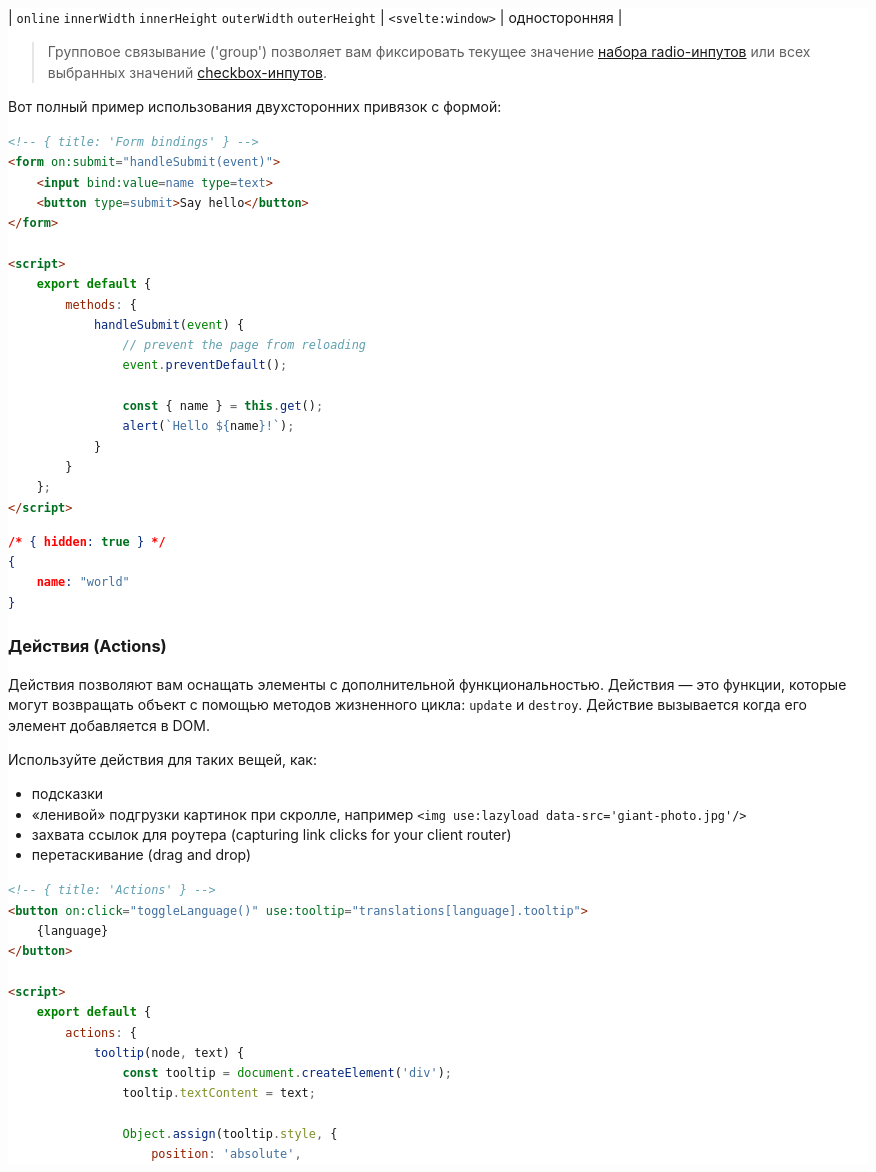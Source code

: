 | `online` `innerWidth` `innerHeight` `outerWidth` `outerHeight` | `<svelte:window>`                            | <span>односторонняя</span> |

> Групповое связывание ('group') позволяет вам фиксировать текущее значение [набора radio-инпутов](repl?demo=binding-input-radio) или всех выбранных значений [checkbox-инпутов](repl?demo=binding-input-checkbox-group).


Вот полный пример использования двухсторонних привязок с формой:


```html
<!-- { title: 'Form bindings' } -->
<form on:submit="handleSubmit(event)">
	<input bind:value=name type=text>
	<button type=submit>Say hello</button>
</form>

<script>
	export default {
		methods: {
			handleSubmit(event) {
				// prevent the page from reloading
				event.preventDefault();

				const { name } = this.get();
				alert(`Hello ${name}!`);
			}
		}
	};
</script>
```

```json
/* { hidden: true } */
{
	name: "world"
}
```

### Действия (Actions)

Действия позволяют вам оснащать элементы с дополнительной функциональностью. Действия — это функции, которые могут возвращать объект с помощью методов жизненного цикла: `update` и `destroy`. Действие вызывается когда его элемент добавляется в DOM.


Используйте действия для таких вещей, как:
* подсказки
* «ленивой» подгрузки картинок при скролле, например `<img use:lazyload data-src='giant-photo.jpg'/>`
* захвата ссылок для роутера (capturing link clicks for your client router)
* перетаскивание (drag and drop)


```html
<!-- { title: 'Actions' } -->
<button on:click="toggleLanguage()" use:tooltip="translations[language].tooltip">
	{language}
</button>

<script>
	export default {
		actions: {
			tooltip(node, text) {
				const tooltip = document.createElement('div');
				tooltip.textContent = text;

				Object.assign(tooltip.style, {
					position: 'absolute',
```